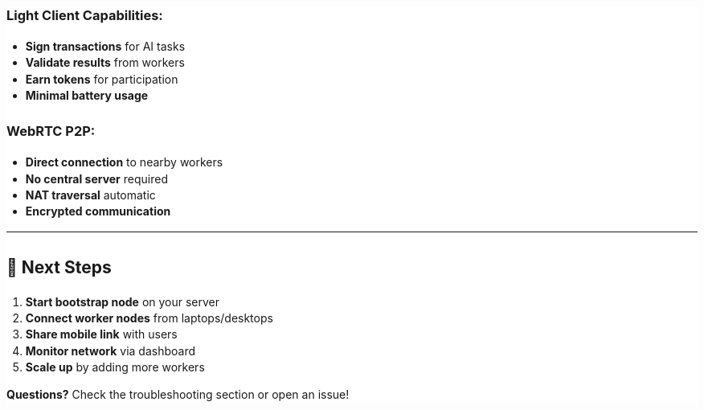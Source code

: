 ### Light Client Capabilities:
- **Sign transactions** for AI tasks
- **Validate results** from workers
- **Earn tokens** for participation
- **Minimal battery usage**

### WebRTC P2P:
- **Direct connection** to nearby workers
- **No central server** required
- **NAT traversal** automatic
- **Encrypted communication**

---

## 🎯 Next Steps

1. **Start bootstrap node** on your server
2. **Connect worker nodes** from laptops/desktops  
3. **Share mobile link** with users
4. **Monitor network** via dashboard
5. **Scale up** by adding more workers

**Questions?** Check the troubleshooting section or open an issue!